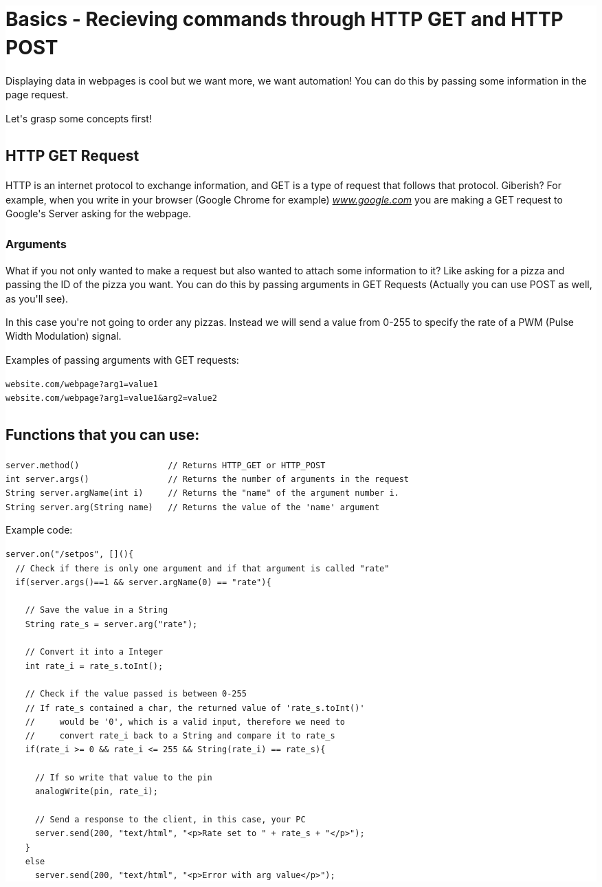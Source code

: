 # Basics - Recieving commands through HTTP GET and HTTP POST

Displaying data in webpages is cool but we want more, we want automation! You can do this by passing some information in the page request.

Let's grasp some concepts first!

## HTTP GET Request

HTTP is an internet protocol to exchange information, and GET is a type of request that follows that protocol. Giberish? For example, when you write in your browser (Google Chrome for example) *www.google.com* you are making a GET request to Google's Server asking for the webpage.

### Arguments

What if you not only wanted to make a request but also wanted to attach some information to it? Like asking for a pizza and passing the ID of the pizza you want. You can do this by passing arguments in GET Requests (Actually you can use POST as well, as you'll see).

In this case you're not going to order any pizzas. Instead we will send a value from 0-255 to specify the rate of a PWM (Pulse Width Modulation) signal.

Examples of passing arguments with GET requests:
```
website.com/webpage?arg1=value1
website.com/webpage?arg1=value1&arg2=value2
```


## Functions that you can use:

```Arduino
server.method()                  // Returns HTTP_GET or HTTP_POST
int server.args()                // Returns the number of arguments in the request
String server.argName(int i)     // Returns the "name" of the argument number i.
String server.arg(String name)   // Returns the value of the 'name' argument
```

Example code:

```Arduino
server.on("/setpos", [](){
  // Check if there is only one argument and if that argument is called "rate"
  if(server.args()==1 && server.argName(0) == "rate"){

    // Save the value in a String
    String rate_s = server.arg("rate");

    // Convert it into a Integer
    int rate_i = rate_s.toInt();

    // Check if the value passed is between 0-255
    // If rate_s contained a char, the returned value of 'rate_s.toInt()'
    //     would be '0', which is a valid input, therefore we need to
    //     convert rate_i back to a String and compare it to rate_s
    if(rate_i >= 0 && rate_i <= 255 && String(rate_i) == rate_s){

      // If so write that value to the pin
      analogWrite(pin, rate_i);

      // Send a response to the client, in this case, your PC
      server.send(200, "text/html", "<p>Rate set to " + rate_s + "</p>");
    }
    else
      server.send(200, "text/html", "<p>Error with arg value</p>");
```